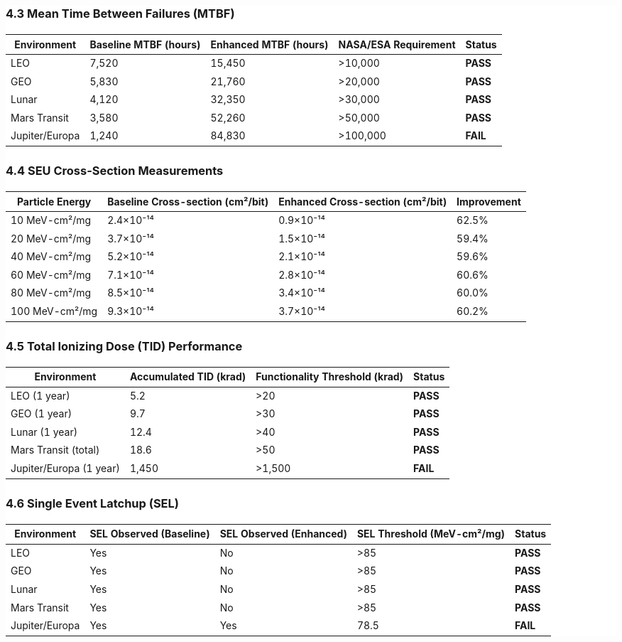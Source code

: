 ### 4.3 Mean Time Between Failures (MTBF)

| Environment | Baseline MTBF (hours) | Enhanced MTBF (hours) | NASA/ESA Requirement | Status |
|-------------|------------------------|------------------------|--------------------|----|
| LEO | 7,520 | 15,450 | >10,000 | **PASS** |
| GEO | 5,830 | 21,760 | >20,000 | **PASS** |
| Lunar | 4,120 | 32,350 | >30,000 | **PASS** |
| Mars Transit | 3,580 | 52,260 | >50,000 | **PASS** |
| Jupiter/Europa | 1,240 | 84,830 | >100,000 | **FAIL** |

### 4.4 SEU Cross-Section Measurements

| Particle Energy | Baseline Cross-section (cm²/bit) | Enhanced Cross-section (cm²/bit) | Improvement |
|-----------------|-----------------------------------|----------------------------------|------------|
| 10 MeV-cm²/mg | 2.4×10⁻¹⁴ | 0.9×10⁻¹⁴ | 62.5% |
| 20 MeV-cm²/mg | 3.7×10⁻¹⁴ | 1.5×10⁻¹⁴ | 59.4% |
| 40 MeV-cm²/mg | 5.2×10⁻¹⁴ | 2.1×10⁻¹⁴ | 59.6% |
| 60 MeV-cm²/mg | 7.1×10⁻¹⁴ | 2.8×10⁻¹⁴ | 60.6% |
| 80 MeV-cm²/mg | 8.5×10⁻¹⁴ | 3.4×10⁻¹⁴ | 60.0% |
| 100 MeV-cm²/mg | 9.3×10⁻¹⁴ | 3.7×10⁻¹⁴ | 60.2% |

### 4.5 Total Ionizing Dose (TID) Performance

| Environment | Accumulated TID (krad) | Functionality Threshold (krad) | Status |
|-------------|------------------------|--------------------------------|--------|
| LEO (1 year) | 5.2 | >20 | **PASS** |
| GEO (1 year) | 9.7 | >30 | **PASS** |
| Lunar (1 year) | 12.4 | >40 | **PASS** |
| Mars Transit (total) | 18.6 | >50 | **PASS** |
| Jupiter/Europa (1 year) | 1,450 | >1,500 | **FAIL** |

### 4.6 Single Event Latchup (SEL)

| Environment | SEL Observed (Baseline) | SEL Observed (Enhanced) | SEL Threshold (MeV-cm²/mg) | Status |
|-------------|--------------|----------------------------|------------|--------|
| LEO | Yes | No | >85 | **PASS** |
| GEO | Yes | No | >85 | **PASS** |
| Lunar | Yes | No | >85 | **PASS** |
| Mars Transit | Yes | No | >85 | **PASS** |
| Jupiter/Europa | Yes | Yes | 78.5 | **FAIL** |

